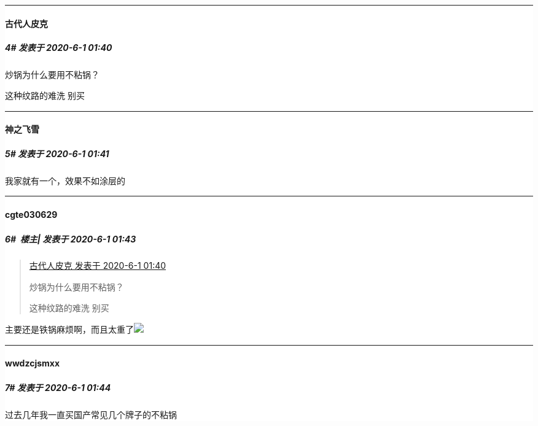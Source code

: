 


*****

####  古代人皮克  
##### 4#       发表于 2020-6-1 01:40




炒锅为什么要用不粘锅？

这种纹路的难洗 别买







*****

####  神之飞雪  
##### 5#       发表于 2020-6-1 01:41




我家就有一个，效果不如涂层的







*****

####  cgte030629  
##### 6#         楼主| 发表于 2020-6-1 01:43



<blockquote><a href="httphttps://bbs.saraba1st.com/2b/forum.php?mod=redirect&amp;goto=findpost&amp;pid=47632281&amp;ptid=1938889" target="_blank">古代人皮克 发表于 2020-6-1 01:40</a>

炒锅为什么要用不粘锅？

这种纹路的难洗 别买</blockquote>
主要还是铁锅麻烦啊，而且太重了<img src="https://static.saraba1st.com/image/smiley/face2017/093.png" referrerpolicy="no-referrer">







*****

####  wwdzcjsmxx  
##### 7#       发表于 2020-6-1 01:44




过去几年我一直买国产常见几个牌子的不粘锅
